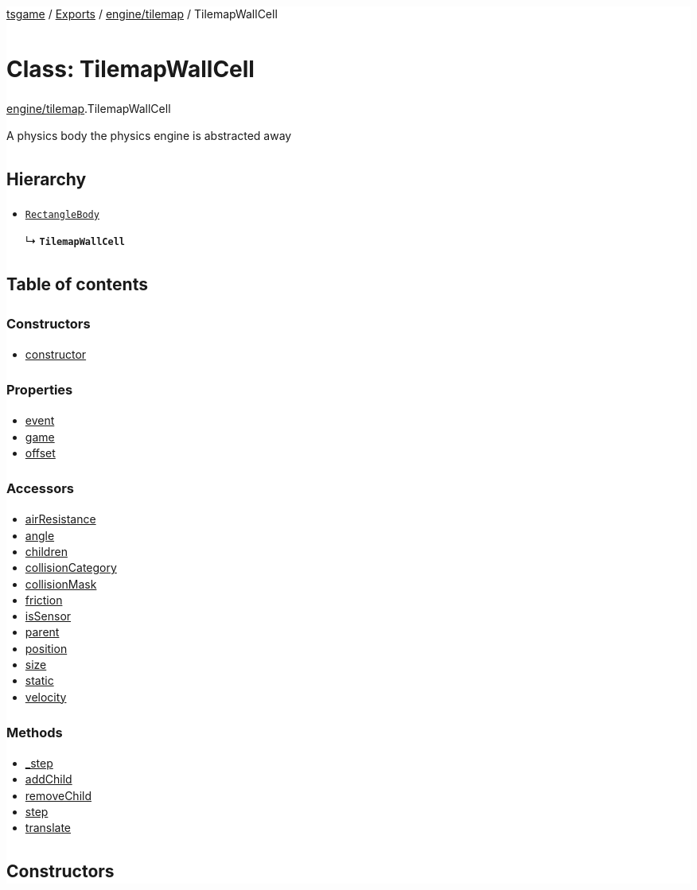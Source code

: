 [tsgame](../README.md) / [Exports](../modules.md) / [engine/tilemap](../modules/engine_tilemap.md) / TilemapWallCell

# Class: TilemapWallCell

[engine/tilemap](../modules/engine_tilemap.md).TilemapWallCell

A physics body
the physics engine is abstracted away

## Hierarchy

- [`RectangleBody`](physics_physicsBody.RectangleBody.md)

  ↳ **`TilemapWallCell`**

## Table of contents

### Constructors

- [constructor](engine_tilemap.TilemapWallCell.md#constructor)

### Properties

- [event](engine_tilemap.TilemapWallCell.md#event)
- [game](engine_tilemap.TilemapWallCell.md#game)
- [offset](engine_tilemap.TilemapWallCell.md#offset)

### Accessors

- [airResistance](engine_tilemap.TilemapWallCell.md#airresistance)
- [angle](engine_tilemap.TilemapWallCell.md#angle)
- [children](engine_tilemap.TilemapWallCell.md#children)
- [collisionCategory](engine_tilemap.TilemapWallCell.md#collisioncategory)
- [collisionMask](engine_tilemap.TilemapWallCell.md#collisionmask)
- [friction](engine_tilemap.TilemapWallCell.md#friction)
- [isSensor](engine_tilemap.TilemapWallCell.md#issensor)
- [parent](engine_tilemap.TilemapWallCell.md#parent)
- [position](engine_tilemap.TilemapWallCell.md#position)
- [size](engine_tilemap.TilemapWallCell.md#size)
- [static](engine_tilemap.TilemapWallCell.md#static)
- [velocity](engine_tilemap.TilemapWallCell.md#velocity)

### Methods

- [\_step](engine_tilemap.TilemapWallCell.md#_step)
- [addChild](engine_tilemap.TilemapWallCell.md#addchild)
- [removeChild](engine_tilemap.TilemapWallCell.md#removechild)
- [step](engine_tilemap.TilemapWallCell.md#step)
- [translate](engine_tilemap.TilemapWallCell.md#translate)

## Constructors
